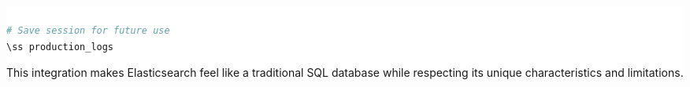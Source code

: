 ```bash

# Save session for future use
\ss production_logs
```

This integration makes Elasticsearch feel like a traditional SQL database while respecting its unique characteristics and limitations.
